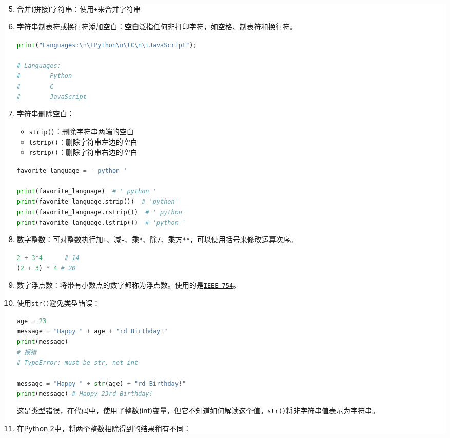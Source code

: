 5. 合并(拼接)字符串：使用`+`来合并字符串

6. 字符串制表符或换行符添加空白：**空白**泛指任何非打印字符，如空格、制表符和换行符。

   ```python
   print("Languages:\n\tPython\n\tC\n\tJavaScript");
   
   # Languages:
   #        Python
   #        C
   #        JavaScript
   ```

7. 字符串删除空白：

   * `strip()`：删除字符串两端的空白
   * `lstrip()`：删除字符串左边的空白
   * `rstrip()`：删除字符串右边的空白

   ```python
   favorite_language = ' python ' 
   
   print(favorite_language)  # ' python '
   print(favorite_language.strip())  # 'python'
   print(favorite_language.rstrip())  # ' python'
   print(favorite_language.lstrip())  # 'python '
   
   ```

8. 数字整数：可对整数执行加`+`、减`-`、乘`*`、除`/`、乘方`**`，可以使用括号来修改运算次序。

   ```python
   2 + 3*4 		# 14
   (2 + 3) * 4 # 20
   ```

9. 数字浮点数：将带有小数点的数字都称为浮点数。使用的是[`IEEE-754`](https://zh.wikipedia.org/wiki/IEEE_754)。

10. 使用`str()`避免类型错误：

    ```python
    age = 23
    message = "Happy " + age + "rd Birthday!"
    print(message)
    # 报错
    # TypeError: must be str, not int
    
    message = "Happy " + str(age) + "rd Birthday!"
    print(message) # Happy 23rd Birthday!
    ```

    这是类型错误，在代码中，使用了整数(int)变量，但它不知道如何解读这个值。`str()`将非字符串值表示为字符串。

11. 在Python 2中，将两个整数相除得到的结果稍有不同：
